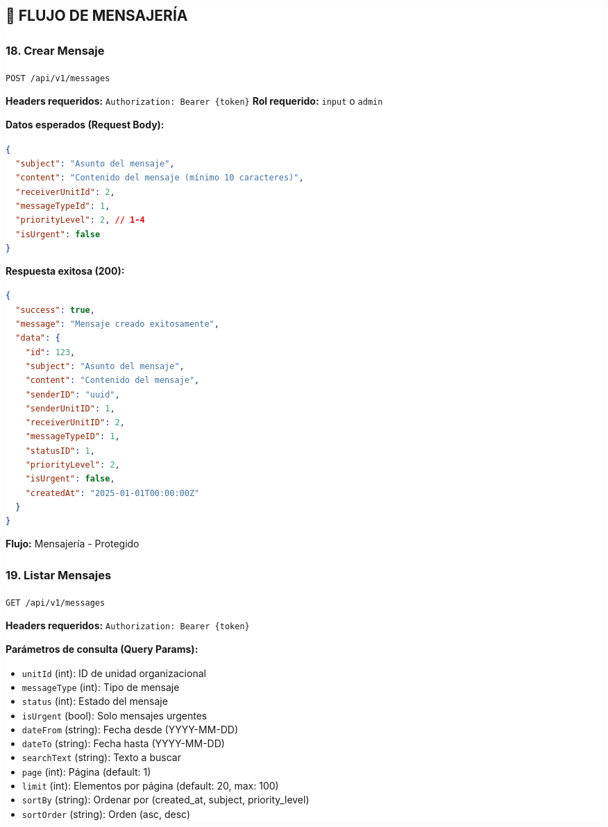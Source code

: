 
## 📨 FLUJO DE MENSAJERÍA

### 18. **Crear Mensaje**
```http
POST /api/v1/messages
```
**Headers requeridos:** `Authorization: Bearer {token}`
**Rol requerido:** `input` o `admin`

**Datos esperados (Request Body):**
```json
{
  "subject": "Asunto del mensaje",
  "content": "Contenido del mensaje (mínimo 10 caracteres)",
  "receiverUnitId": 2,
  "messageTypeId": 1,
  "priorityLevel": 2, // 1-4
  "isUrgent": false
}
```
**Respuesta exitosa (200):**
```json
{
  "success": true,
  "message": "Mensaje creado exitosamente",
  "data": {
    "id": 123,
    "subject": "Asunto del mensaje",
    "content": "Contenido del mensaje",
    "senderID": "uuid",
    "senderUnitID": 1,
    "receiverUnitID": 2,
    "messageTypeID": 1,
    "statusID": 1,
    "priorityLevel": 2,
    "isUrgent": false,
    "createdAt": "2025-01-01T00:00:00Z"
  }
}
```
**Flujo:** Mensajería - Protegido

### 19. **Listar Mensajes**
```http
GET /api/v1/messages
```
**Headers requeridos:** `Authorization: Bearer {token}`

**Parámetros de consulta (Query Params):**
- `unitId` (int): ID de unidad organizacional
- `messageType` (int): Tipo de mensaje
- `status` (int): Estado del mensaje
- `isUrgent` (bool): Solo mensajes urgentes
- `dateFrom` (string): Fecha desde (YYYY-MM-DD)
- `dateTo` (string): Fecha hasta (YYYY-MM-DD)
- `searchText` (string): Texto a buscar
- `page` (int): Página (default: 1)
- `limit` (int): Elementos por página (default: 20, max: 100)
- `sortBy` (string): Ordenar por (created_at, subject, priority_level)
- `sortOrder` (string): Orden (asc, desc)
